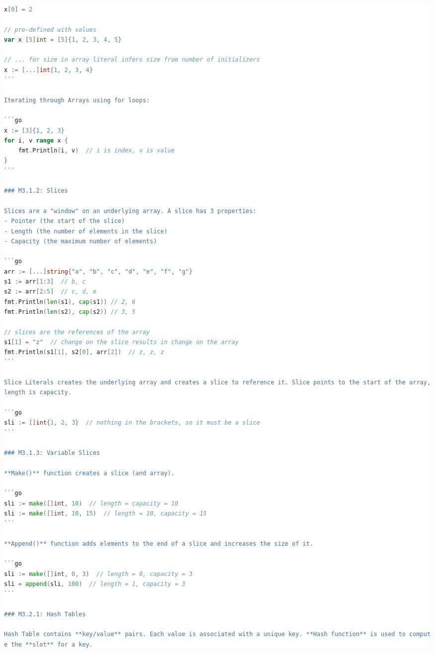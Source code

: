 ````go
x[0] = 2

// pre-defined with values
var x [5]int = [5]{1, 2, 3, 4, 5}

// ... for size in array literal infers size from number of initializers
x := [...]int{1, 2, 3, 4}
```

Iterating through Arrays using for loops:

```go
x := [3]{1, 2, 3}
for i, v range x {
    fmt.Println(i, v)  // i is index, v is value
}
```

### M3.1.2: Slices

Slices are a "window" on an underlying array. A slice has 3 properties:
- Pointer (the start of the slice)
- Length (the number of elements in the slice)
- Capacity (the maximum number of elements)

```go
arr := [...]string{"a", "b", "c", "d", "e", "f", "g"}
s1 := arr[1:3]  // b, c
s2 := arr[2:5]  // c, d, e
fmt.Println(len(s1), cap(s1)) // 2, 6
fmt.Println(len(s2), cap(s2)) // 3, 5

// slices are the references of the array
s1[1] = "z"  // change on the slice results in change on the array
fmt.Println(s1[1], s2[0], arr[2])  // z, z, z
```

Slice Literals creates the underlying array and creates a slice to reference it. Slice points to the start of the array, length is capacity.

```go
sli := []int{1, 2, 3}  // nothing in the brackets, so it must be a slice
```

### M3.1.3: Variable Slices

**Make()** function creates a slice (and array).

```go
sli := make([]int, 10)  // length = capacity = 10
sli := make([]int, 10, 15)  // length = 10, capacity = 15
```

**Append()** function adds elements to the end of a slice and increases the size of it.

```go
sli := make([]int, 0, 3)  // length = 0, capacity = 3
sli = append(sli, 100)  // length = 1, capacity = 3
```

### M3.2.1: Hash Tables

Hash Table contains **key/value** pairs. Each value is associated with a unique key. **Hash function** is used to compute the **slot** for a key.

````